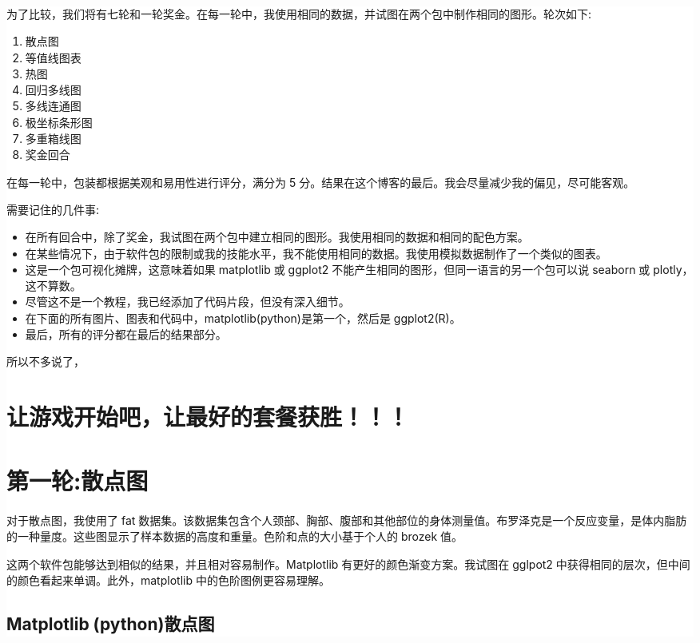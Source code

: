 为了比较，我们将有七轮和一轮奖金。在每一轮中，我使用相同的数据，并试图在两个包中制作相同的图形。轮次如下:

1.  散点图
2.  等值线图表
3.  热图
4.  回归多线图
5.  多线连通图
6.  极坐标条形图
7.  多重箱线图
8.  奖金回合

在每一轮中，包装都根据美观和易用性进行评分，满分为 5 分。结果在这个博客的最后。我会尽量减少我的偏见，尽可能客观。

需要记住的几件事:

*   在所有回合中，除了奖金，我试图在两个包中建立相同的图形。我使用相同的数据和相同的配色方案。
*   在某些情况下，由于软件包的限制或我的技能水平，我不能使用相同的数据。我使用模拟数据制作了一个类似的图表。
*   这是一个包可视化摊牌，这意味着如果 matplotlib 或 ggplot2 不能产生相同的图形，但同一语言的另一个包可以说 seaborn 或 plotly，这不算数。
*   尽管这不是一个教程，我已经添加了代码片段，但没有深入细节。
*   在下面的所有图片、图表和代码中，matplotlib(python)是第一个，然后是 ggplot2(R)。
*   最后，所有的评分都在最后的结果部分。

所以不多说了，

# 让游戏开始吧，让最好的套餐获胜！！！

# 第一轮:散点图

对于散点图，我使用了 fat 数据集。该数据集包含个人颈部、胸部、腹部和其他部位的身体测量值。布罗泽克是一个反应变量，是体内脂肪的一种量度。这些图显示了样本数据的高度和重量。色阶和点的大小基于个人的 brozek 值。

这两个软件包能够达到相似的结果，并且相对容易制作。Matplotlib 有更好的颜色渐变方案。我试图在 gglpot2 中获得相同的层次，但中间的颜色看起来单调。此外，matplotlib 中的色阶图例更容易理解。

## Matplotlib (python)散点图
